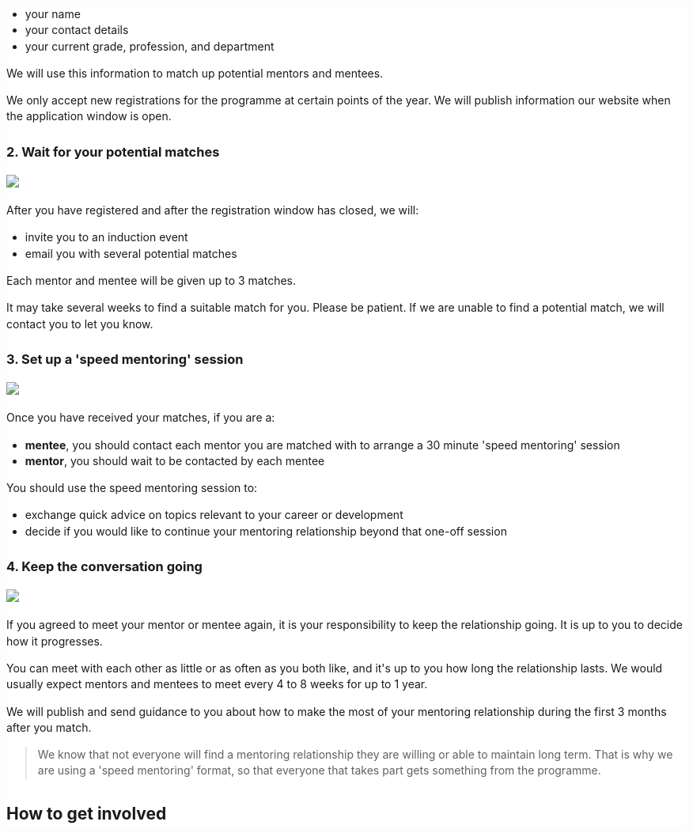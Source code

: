 - your name
- your contact details
- your current grade, profession, and department

We will use this information to match up potential mentors and mentees.

We only accept new registrations for the programme at certain points of the year. We will publish information our website when the application window is open.

### 2. Wait for your potential matches

![](https://www.civilservice.lgbt/images/store/mentoring-scheme/website-explainer-2.png)

After you have registered and after the registration window has closed, we will:

- invite you to an induction event
- email you with several potential matches

Each mentor and mentee will be given up to 3 matches.

It may take several weeks to find a suitable match for you. Please be patient. If we are unable to find a potential match, we will contact you to let you know.

### 3. Set up a 'speed mentoring' session

![](https://www.civilservice.lgbt/images/store/mentoring-scheme/website-explainer-3.png)

Once you have received your matches, if you are a:

- **mentee**, you should contact each mentor you are matched with to arrange a 30 minute 'speed mentoring' session
- **mentor**, you should wait to be contacted by each mentee

You should use the speed mentoring session to:

- exchange quick advice on topics relevant to your career or development
- decide if you would like to continue your mentoring relationship beyond that one-off session

### 4. Keep the conversation going

![](https://www.civilservice.lgbt/images/store/mentoring-scheme/website-explainer-4.png)

If you agreed to meet your mentor or mentee again, it is your responsibility to keep the relationship going. It is up to you to decide how it progresses.

You can meet with each other as little or as often as you both like, and it's up to you how long the relationship lasts. We would usually expect mentors and mentees to meet every 4 to 8 weeks for up to 1 year.

We will publish and send guidance to you about how to make the most of your mentoring relationship during the first 3 months after you match.

> We know that not everyone will find a mentoring relationship they are willing or able to maintain long term. That is why we are using a 'speed mentoring' format, so that everyone that takes part gets something from the programme.

## How to get involved
